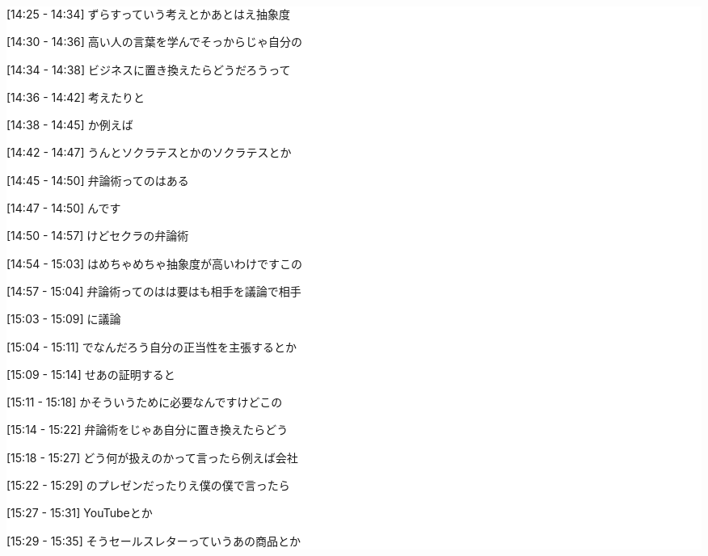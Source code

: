 [14:25 - 14:34]
ずらすっていう考えとかあとはえ抽象度

[14:30 - 14:36]
高い人の言葉を学んでそっからじゃ自分の

[14:34 - 14:38]
ビジネスに置き換えたらどうだろうって

[14:36 - 14:42]
考えたりと

[14:38 - 14:45]
か例えば

[14:42 - 14:47]
うんとソクラテスとかのソクラテスとか

[14:45 - 14:50]
弁論術ってのはある

[14:47 - 14:50]
んです

[14:50 - 14:57]
けどセクラの弁論術

[14:54 - 15:03]
はめちゃめちゃ抽象度が高いわけですこの

[14:57 - 15:04]
弁論術ってのはは要はも相手を議論で相手

[15:03 - 15:09]
に議論

[15:04 - 15:11]
でなんだろう自分の正当性を主張するとか

[15:09 - 15:14]
せあの証明すると

[15:11 - 15:18]
かそういうために必要なんですけどこの

[15:14 - 15:22]
弁論術をじゃあ自分に置き換えたらどう

[15:18 - 15:27]
どう何が扱えのかって言ったら例えば会社

[15:22 - 15:29]
のプレゼンだったりえ僕の僕で言ったら

[15:27 - 15:31]
YouTubeとか

[15:29 - 15:35]
そうセールスレターっていうあの商品とか
